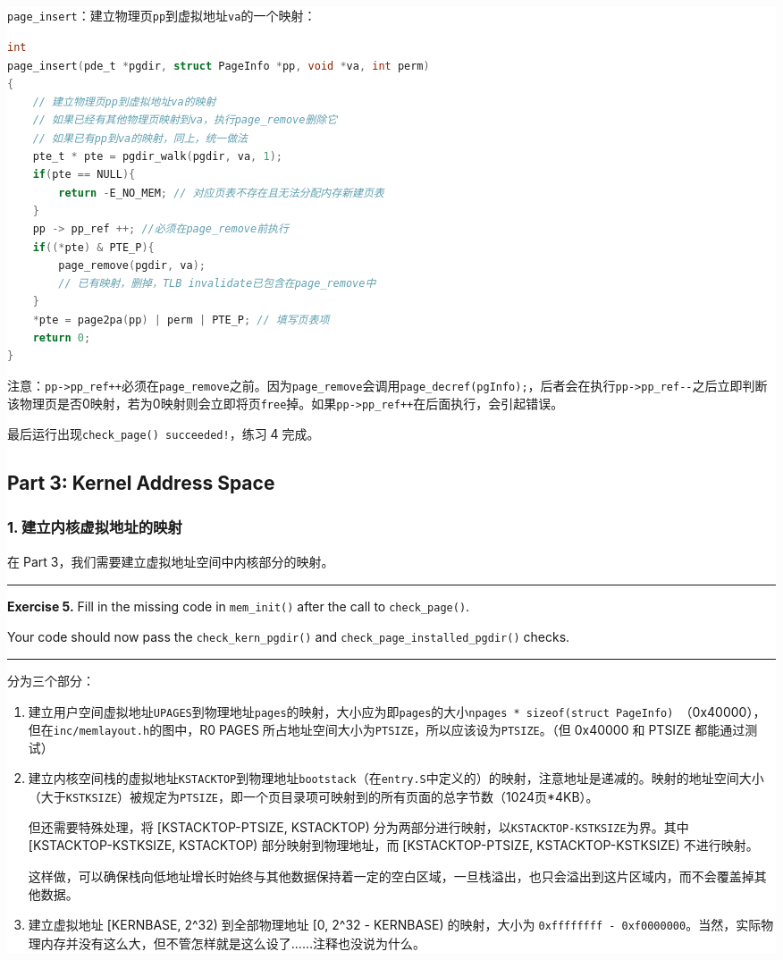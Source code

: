 `page_insert`：建立物理页`pp`到虚拟地址`va`的一个映射：

```c
int
page_insert(pde_t *pgdir, struct PageInfo *pp, void *va, int perm)
{
	// 建立物理页pp到虚拟地址va的映射
	// 如果已经有其他物理页映射到va，执行page_remove删除它
	// 如果已有pp到va的映射，同上，统一做法
	pte_t * pte = pgdir_walk(pgdir, va, 1);
	if(pte == NULL){
		return -E_NO_MEM; // 对应页表不存在且无法分配内存新建页表
	}
	pp -> pp_ref ++; //必须在page_remove前执行
	if((*pte) & PTE_P){
		page_remove(pgdir, va); 
		// 已有映射，删掉，TLB invalidate已包含在page_remove中
	}
	*pte = page2pa(pp) | perm | PTE_P; // 填写页表项
	return 0;
}
```

注意：`pp->pp_ref++`必须在`page_remove`之前。因为`page_remove`会调用`page_decref(pgInfo);`，后者会在执行`pp->pp_ref--`之后立即判断该物理页是否0映射，若为0映射则会立即将页`free`掉。如果`pp->pp_ref++`在后面执行，会引起错误。

最后运行出现`check_page() succeeded!`，练习 4 完成。

## Part 3: Kernel Address Space

### 1. 建立内核虚拟地址的映射

在 Part 3，我们需要建立虚拟地址空间中内核部分的映射。

---

**Exercise 5.** Fill in the missing code in `mem_init()` after the call to `check_page()`.

Your code should now pass the `check_kern_pgdir()` and `check_page_installed_pgdir()` checks.

---

分为三个部分：

1. 建立用户空间虚拟地址`UPAGES`到物理地址`pages`的映射，大小应为即`pages`的大小`npages * sizeof(struct PageInfo) `（0x40000），但在`inc/memlayout.h`的图中，R0 PAGES 所占地址空间大小为`PTSIZE`，所以应该设为`PTSIZE`。（但 0x40000 和 PTSIZE 都能通过测试）

2. 建立内核空间栈的虚拟地址`KSTACKTOP`到物理地址`bootstack`（在`entry.S`中定义的）的映射，注意地址是递减的。映射的地址空间大小（大于`KSTKSIZE`）被规定为`PTSIZE`，即一个页目录项可映射到的所有页面的总字节数（1024页*4KB）。

   但还需要特殊处理，将 [KSTACKTOP-PTSIZE, KSTACKTOP) 分为两部分进行映射，以`KSTACKTOP-KSTKSIZE`为界。其中 [KSTACKTOP-KSTKSIZE, KSTACKTOP) 部分映射到物理地址，而 [KSTACKTOP-PTSIZE, KSTACKTOP-KSTKSIZE) 不进行映射。

   这样做，可以确保栈向低地址增长时始终与其他数据保持着一定的空白区域，一旦栈溢出，也只会溢出到这片区域内，而不会覆盖掉其他数据。

3. 建立虚拟地址 [KERNBASE, 2^32) 到全部物理地址 [0, 2^32 - KERNBASE) 的映射，大小为 `0xffffffff - 0xf0000000`。当然，实际物理内存并没有这么大，但不管怎样就是这么设了……注释也没说为什么。
